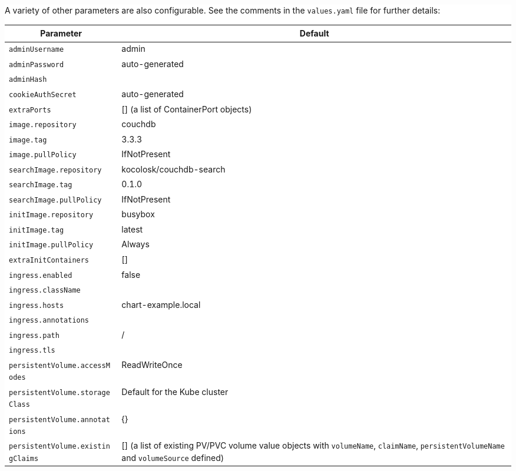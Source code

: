 A variety of other parameters are also configurable. See the comments in the
`values.yaml` file for further details:


| Parameter                                          | Default                                                                                                                                                      |
|----------------------------------------------------|--------------------------------------------------------------------------------------------------------------------------------------------------------------|
| `adminUsername`                                    | admin                                                                                                                                                        |
| `adminPassword`                                    | auto-generated                                                                                                                                               |
| `adminHash`                                        |                                                                                                                                                              |
| `cookieAuthSecret`                                 | auto-generated                                                                                                                                               |
| `extraPorts`                                       | [] (a list of ContainerPort objects)                                                                                                                         |
| `image.repository`                                 | couchdb                                                                                                                                                      |
| `image.tag`                                        | 3.3.3                                                                                                                                                        |
| `image.pullPolicy`                                 | IfNotPresent                                                                                                                                                 |
| `searchImage.repository`                           | kocolosk/couchdb-search                                                                                                                                      |
| `searchImage.tag`                                  | 0.1.0                                                                                                                                                        |
| `searchImage.pullPolicy`                           | IfNotPresent                                                                                                                                                 |
| `initImage.repository`                             | busybox                                                                                                                                                      |
| `initImage.tag`                                    | latest                                                                                                                                                       |
| `initImage.pullPolicy`                             | Always                                                                                                                                                       |
| `extraInitContainers`                              | []                                                                                                                                                           |
| `ingress.enabled`                                  | false                                                                                                                                                        |
| `ingress.className`                                |                                                                                                                                                              |
| `ingress.hosts`                                    | chart-example.local                                                                                                                                          |
| `ingress.annotations`                              |                                                                                                                                                              |
| `ingress.path`                                     | /                                                                                                                                                            |
| `ingress.tls`                                      |                                                                                                                                                              |
| `persistentVolume.accessModes`                     | ReadWriteOnce                                                                                                                                                |
| `persistentVolume.storageClass`                    | Default for the Kube cluster                                                                                                                                 |
| `persistentVolume.annotations`                     | {}                                                                                                                                                           |
| `persistentVolume.existingClaims`                  | [] (a list of existing PV/PVC volume value objects with `volumeName`, `claimName`, `persistentVolumeName` and `volumeSource` defined)                        |